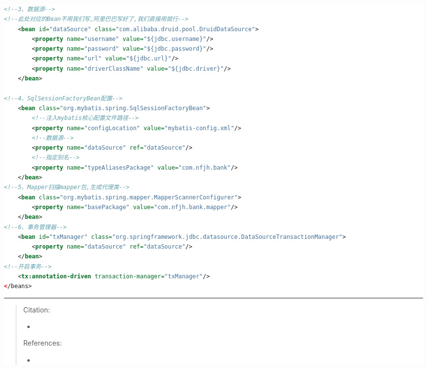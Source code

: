 ```xml
<!--3、数据源-->  
<!--此处对应的Bean不用我们写,阿里巴巴写好了,我们直接用就行-->  
    <bean id="dataSource" class="com.alibaba.druid.pool.DruidDataSource">  
        <property name="username" value="${jdbc.username}"/>  
        <property name="password" value="${jdbc.password}"/>  
        <property name="url" value="${jdbc.url}"/>  
        <property name="driverClassName" value="${jdbc.driver}"/>  
    </bean>  
  
<!--4、SqlSessionFactoryBean配置-->  
    <bean class="org.mybatis.spring.SqlSessionFactoryBean">  
        <!--注入mybatis核心配置文件路径-->  
        <property name="configLocation" value="mybatis-config.xml"/>  
        <!--数据源-->  
        <property name="dataSource" ref="dataSource"/>  
        <!--指定别名-->  
        <property name="typeAliasesPackage" value="com.nfjh.bank"/>  
    </bean>  
<!--5、Mapper扫描mapper包,生成代理类-->  
    <bean class="org.mybatis.spring.mapper.MapperScannerConfigurer">  
        <property name="basePackage" value="com.nfjh.bank.mapper"/>  
    </bean>  
<!--6、事务管理器-->  
    <bean id="txManager" class="org.springframework.jdbc.datasource.DataSourceTransactionManager">  
        <property name="dataSource" ref="dataSource"/>  
    </bean>  
<!--开启事务-->  
    <tx:annotation-driven transaction-manager="txManager"/>  
</beans>

```



---

> Citation:
> - []()
> 
> References:
> - []()
